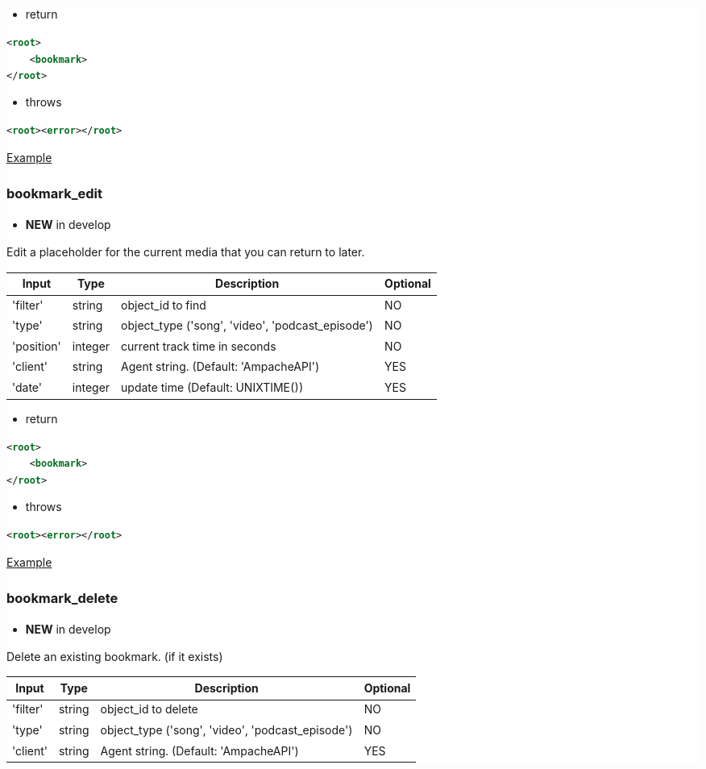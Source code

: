 * return

```XML
<root>
    <bookmark>
</root>
```

* throws

```XML
<root><error></root>
```

[Example](https://raw.githubusercontent.com/ampache/python3-ampache/master/docs/xml-responses/bookmark_create.xml)

### bookmark_edit

* **NEW** in develop

Edit a placeholder for the current media that you can return to later.

| Input      | Type    | Description                                       | Optional |
|------------|---------|---------------------------------------------------|----------|
| 'filter'   | string  | object_id to find                                 | NO       |
| 'type'     | string  | object_type  ('song', 'video', 'podcast_episode') | NO       |
| 'position' | integer | current track time in seconds                     | NO       |
| 'client'   | string  | Agent string. (Default: 'AmpacheAPI')             | YES      |
| 'date'     | integer | update time (Default: UNIXTIME())                 | YES      |

* return

```XML
<root>
    <bookmark>
</root>
```

* throws

```XML
<root><error></root>
```

[Example](https://raw.githubusercontent.com/ampache/python3-ampache/master/docs/xml-responses/bookmark_edit.xml)

### bookmark_delete

* **NEW** in develop

Delete an existing bookmark. (if it exists)

| Input    | Type   | Description                                       | Optional |
|----------|--------|---------------------------------------------------|----------|
| 'filter' | string | object_id to delete                               | NO       |
| 'type'   | string | object_type  ('song', 'video', 'podcast_episode') | NO       |
| 'client' | string | Agent string. (Default: 'AmpacheAPI')             | YES      |
